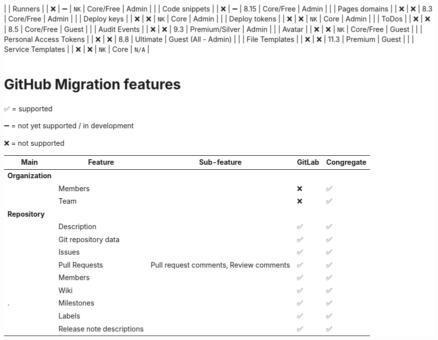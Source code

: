 |                           | Runners                           |                                                                                                                                                                   | :x:                | :heavy_minus_sign: | `NK`       | Core/Free                                    | Admin               |
|                           | Code snippets                     |                                                                                                                                                                   | :x:                | :heavy_minus_sign: | 8.15       | Core/Free                                    | Admin               |
|                           | Pages domains                     |                                                                                                                                                                   | :x:                | :x:                | 8.3        | Core/Free                                    | Admin               |
|                           | Deploy keys                       |                                                                                                                                                                   | :x:                | :x:                | `NK`       | Core                                         | Admin               |
|                           | Deploy tokens                     |                                                                                                                                                                   | :x:                | :x:                | `NK`       | Core                                         | Admin               |
|                           | ToDos                             |                                                                                                                                                                   | :x:                | :x:                | 8.5        | Core/Free                                    | Guest               |
|                           | Audit Events                      |                                                                                                                                                                   | :x:                | :x:                | 9.3        | Premium/Silver                               | Admin               |
|                           | Avatar                            |                                                                                                                                                                   | :x:                | :x:                | `NK`       | Core/Free                                    | Guest               |
|                           | Personal Access Tokens            |                                                                                                                                                                   | :x:                | :x:                | 8.8        | Ultimate                                     | Guest (All - Admin) |
|                           | File Templates                    |                                                                                                                                                                   | :x:                | :x:                | 11.3       | Premium                                      | Guest               |
|                           | Service Templates                 |                                                                                                                                                                   | :x:                | :x:                | `NK`       | Core                                         | `N/A`               |


# GitHub Migration features

:white_check_mark: = supported

:heavy_minus_sign: = not yet supported / in development

:x: = not supported

| Main                      | Feature                           | Sub-feature                                                                                                                                                       | GitLab             | Congregate         | 
| ------------------------- | --------------------------------- | ----------------------------------------------------------------------------------------------------------------------------------------------------------------- | ------------------ | ------------------ | 
| **Organization**          |
|                           | Members            |                     | :x: | :white_check_mark: |
|                           | Team               |                     | :x: | :white_check_mark: |
| **Repository**            |
|                           | Description        |                     | :white_check_mark: | :white_check_mark: | 
|                           | Git repository data|                     | :white_check_mark: | :white_check_mark: | 
|                           | Issues             |                     | :white_check_mark: | :white_check_mark: |
|                           | Pull Requests      | Pull request comments, Review comments     | :white_check_mark: | :white_check_mark: | 
|                           | Members            |                     | :white_check_mark: | :white_check_mark: |
|                           | Wiki               |                     | :white_check_mark: | :white_check_mark: |
|.                          | Milestones         |                     | :white_check_mark: | :white_check_mark: |
|                           | Labels             |                     | :white_check_mark: | :white_check_mark: |
|                           | Release note descriptions |              | :white_check_mark: | :white_check_mark: |